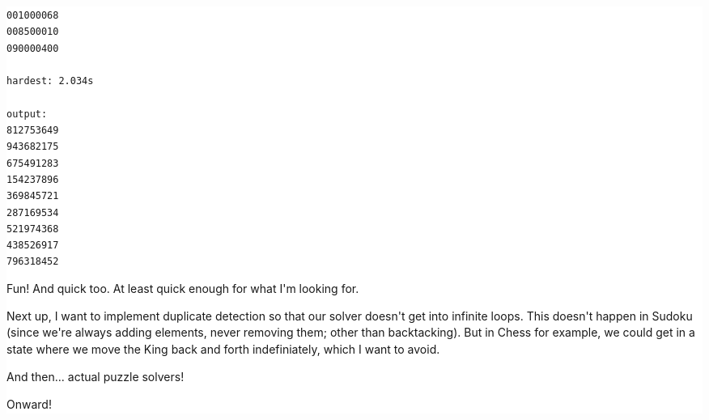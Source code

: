 ```bash
001000068
008500010
090000400

hardest: 2.034s

output:
812753649
943682175
675491283
154237896
369845721
287169534
521974368
438526917
796318452
```

Fun! And quick too. At least quick enough for what I'm looking for. 

Next up, I want to implement duplicate detection so that our solver doesn't get into infinite loops. This doesn't happen in Sudoku (since we're always adding elements, never removing them; other than backtacking). But in Chess for example, we could get in a state where we move the King back and forth indefiniately, which I want to avoid. 

And then... actual puzzle solvers!

Onward!
